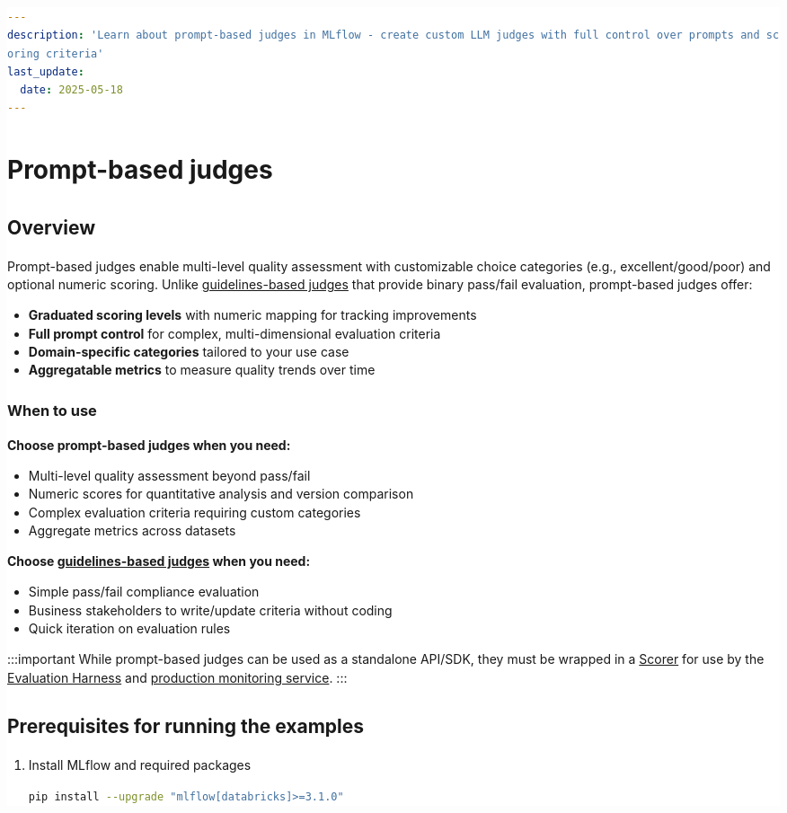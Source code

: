 ```yaml
---
description: 'Learn about prompt-based judges in MLflow - create custom LLM judges with full control over prompts and scoring criteria'
last_update:
  date: 2025-05-18
---
```


# Prompt-based judges

## Overview

Prompt-based judges enable multi-level quality assessment with customizable choice categories (e.g., excellent/good/poor) and optional numeric scoring. Unlike [guidelines-based judges](/genai/eval-monitor/concepts/judges/guidelines) that provide binary pass/fail evaluation, prompt-based judges offer:

- **Graduated scoring levels** with numeric mapping for tracking improvements
- **Full prompt control** for complex, multi-dimensional evaluation criteria
- **Domain-specific categories** tailored to your use case
- **Aggregatable metrics** to measure quality trends over time

### When to use

**Choose prompt-based judges when you need:**

- Multi-level quality assessment beyond pass/fail
- Numeric scores for quantitative analysis and version comparison
- Complex evaluation criteria requiring custom categories
- Aggregate metrics across datasets

**Choose [guidelines-based judges](/genai/eval-monitor/concepts/judges/guidelines) when you need:**

- Simple pass/fail compliance evaluation
- Business stakeholders to write/update criteria without coding
- Quick iteration on evaluation rules

:::important
While prompt-based judges can be used as a standalone API/SDK, they must be wrapped in a [Scorer](/genai/eval-monitor/concepts/scorers) for use by the [Evaluation Harness](/genai/eval-monitor/concepts/eval-harness) and [production monitoring service](/genai/eval-monitor/concepts/production-monitoring).
:::

## Prerequisites for running the examples

1. Install MLflow and required packages

   ```bash
   pip install --upgrade "mlflow[databricks]>=3.1.0"
   ```
